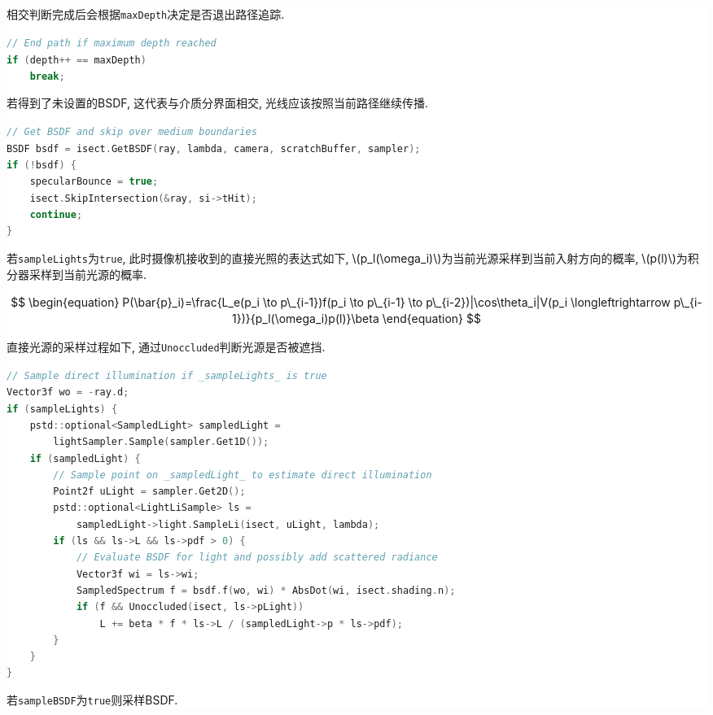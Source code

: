 相交判断完成后会根据`maxDepth`决定是否退出路径追踪.

```c++
// End path if maximum depth reached
if (depth++ == maxDepth)
    break;
```

若得到了未设置的BSDF, 这代表与介质分界面相交, 光线应该按照当前路径继续传播.

```c++
// Get BSDF and skip over medium boundaries
BSDF bsdf = isect.GetBSDF(ray, lambda, camera, scratchBuffer, sampler);
if (!bsdf) {
    specularBounce = true;
    isect.SkipIntersection(&ray, si->tHit);
    continue;
}
```

若`sampleLights`为`true`, 此时摄像机接收到的直接光照的表达式如下, \\(p_l(\omega_i)\\)为当前光源采样到当前入射方向的概率, \\(p(l)\\)为积分器采样到当前光源的概率.

$$
\begin{equation}
P(\bar{p}_i)=\frac{L_e(p_i \to p\_{i-1})f(p_i \to p\_{i-1} \to p\_{i-2})|\cos\theta_i|V(p_i \longleftrightarrow p\_{i-1})}{p_l(\omega_i)p(l)}\beta
\end{equation}
$$

直接光源的采样过程如下, 通过`Unoccluded`判断光源是否被遮挡.

```c++
// Sample direct illumination if _sampleLights_ is true
Vector3f wo = -ray.d;
if (sampleLights) {
    pstd::optional<SampledLight> sampledLight =
        lightSampler.Sample(sampler.Get1D());
    if (sampledLight) {
        // Sample point on _sampledLight_ to estimate direct illumination
        Point2f uLight = sampler.Get2D();
        pstd::optional<LightLiSample> ls =
            sampledLight->light.SampleLi(isect, uLight, lambda);
        if (ls && ls->L && ls->pdf > 0) {
            // Evaluate BSDF for light and possibly add scattered radiance
            Vector3f wi = ls->wi;
            SampledSpectrum f = bsdf.f(wo, wi) * AbsDot(wi, isect.shading.n);
            if (f && Unoccluded(isect, ls->pLight))
                L += beta * f * ls->L / (sampledLight->p * ls->pdf);
        }
    }
}
```

若`sampleBSDF`为`true`则采样BSDF.
